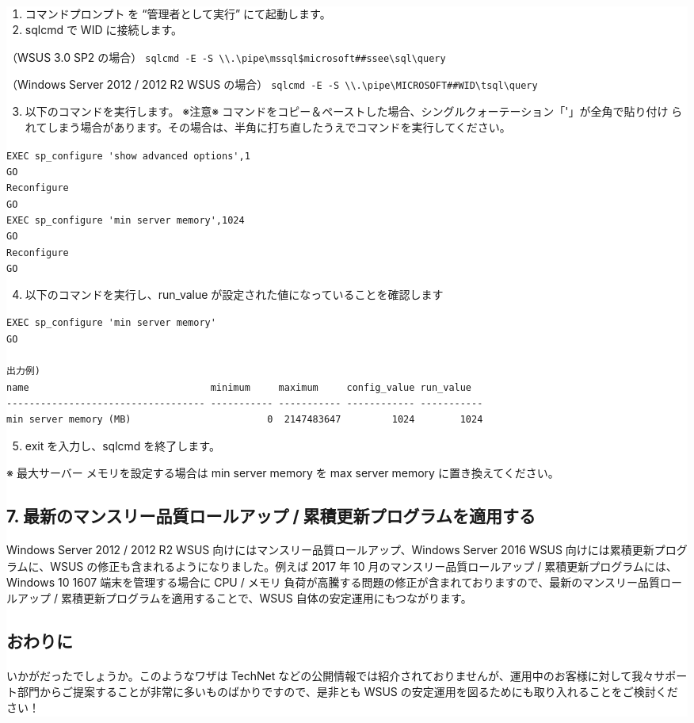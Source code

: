 1. コマンドプロンプト を “管理者として実行” にて起動します。
2. sqlcmd で WID に接続します。

（WSUS 3.0 SP2 の場合）
`sqlcmd -E -S \\.\pipe\mssql$microsoft##ssee\sql\query`

（Windows Server 2012 / 2012 R2 WSUS の場合）
`sqlcmd -E -S \\.\pipe\MICROSOFT##WID\tsql\query`

3. 以下のコマンドを実行します。
※注意※ コマンドをコピー＆ペーストした場合、シングルクォーテーション「'」が全角で貼り付け
られてしまう場合があります。その場合は、半角に打ち直したうえでコマンドを実行してください。
```
EXEC sp_configure 'show advanced options',1
GO
Reconfigure
GO
EXEC sp_configure 'min server memory',1024
GO
Reconfigure
GO
```

4. 以下のコマンドを実行し、run_value が設定された値になっていることを確認します
```
EXEC sp_configure 'min server memory'
GO

出力例)
name                                minimum     maximum     config_value run_value
----------------------------------- ----------- ----------- ------------ -----------
min server memory (MB)                        0  2147483647         1024        1024
```
5. exit を入力し、sqlcmd を終了します。

※ 最大サーバー メモリを設定する場合は min server memory を max server memory に置き換えてください。
## 7. 最新のマンスリー品質ロールアップ / 累積更新プログラムを適用する
Windows Server 2012 / 2012 R2 WSUS 向けにはマンスリー品質ロールアップ、Windows Server 2016 WSUS 向けには累積更新プログラムに、WSUS の修正も含まれるようになりました。例えば 2017 年 10 月のマンスリー品質ロールアップ / 累積更新プログラムには、Windows 10 1607 端末を管理する場合に CPU / メモリ 負荷が高騰する問題の修正が含まれておりますので、最新のマンスリー品質ロールアップ / 累積更新プログラムを適用することで、WSUS 自体の安定運用にもつながります。

## おわりに
いかがだったでしょうか。このようなワザは TechNet などの公開情報では紹介されておりませんが、運用中のお客様に対して我々サポート部門からご提案することが非常に多いものばかりですので、是非とも WSUS の安定運用を図るためにも取り入れることをご検討ください！